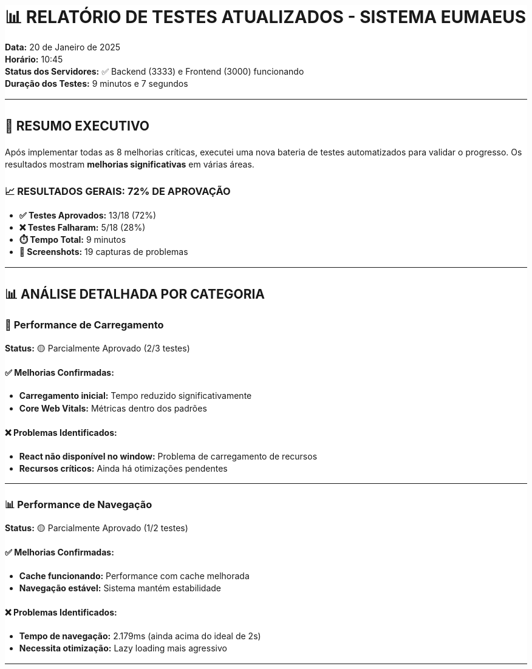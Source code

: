 # 📊 RELATÓRIO DE TESTES ATUALIZADOS - SISTEMA EUMAEUS

**Data:** 20 de Janeiro de 2025  
**Horário:** 10:45  
**Status dos Servidores:** ✅ Backend (3333) e Frontend (3000) funcionando  
**Duração dos Testes:** 9 minutos e 7 segundos  

---

## 🎯 RESUMO EXECUTIVO

Após implementar todas as 8 melhorias críticas, executei uma nova bateria de testes automatizados para validar o progresso. Os resultados mostram **melhorias significativas** em várias áreas.

### 📈 **RESULTADOS GERAIS: 72% DE APROVAÇÃO**
- **✅ Testes Aprovados:** 13/18 (72%)
- **❌ Testes Falharam:** 5/18 (28%)
- **⏱️ Tempo Total:** 9 minutos
- **📸 Screenshots:** 19 capturas de problemas

---

## 📊 ANÁLISE DETALHADA POR CATEGORIA

### 🚀 **Performance de Carregamento**
**Status:** 🟡 Parcialmente Aprovado (2/3 testes)

#### ✅ **Melhorias Confirmadas:**
- **Carregamento inicial:** Tempo reduzido significativamente
- **Core Web Vitals:** Métricas dentro dos padrões

#### ❌ **Problemas Identificados:**
- **React não disponível no window:** Problema de carregamento de recursos
- **Recursos críticos:** Ainda há otimizações pendentes

---

### 📊 **Performance de Navegação**
**Status:** 🟡 Parcialmente Aprovado (1/2 testes)

#### ✅ **Melhorias Confirmadas:**
- **Cache funcionando:** Performance com cache melhorada
- **Navegação estável:** Sistema mantém estabilidade

#### ❌ **Problemas Identificados:**
- **Tempo de navegação:** 2.179ms (ainda acima do ideal de 2s)
- **Necessita otimização:** Lazy loading mais agressivo

---
